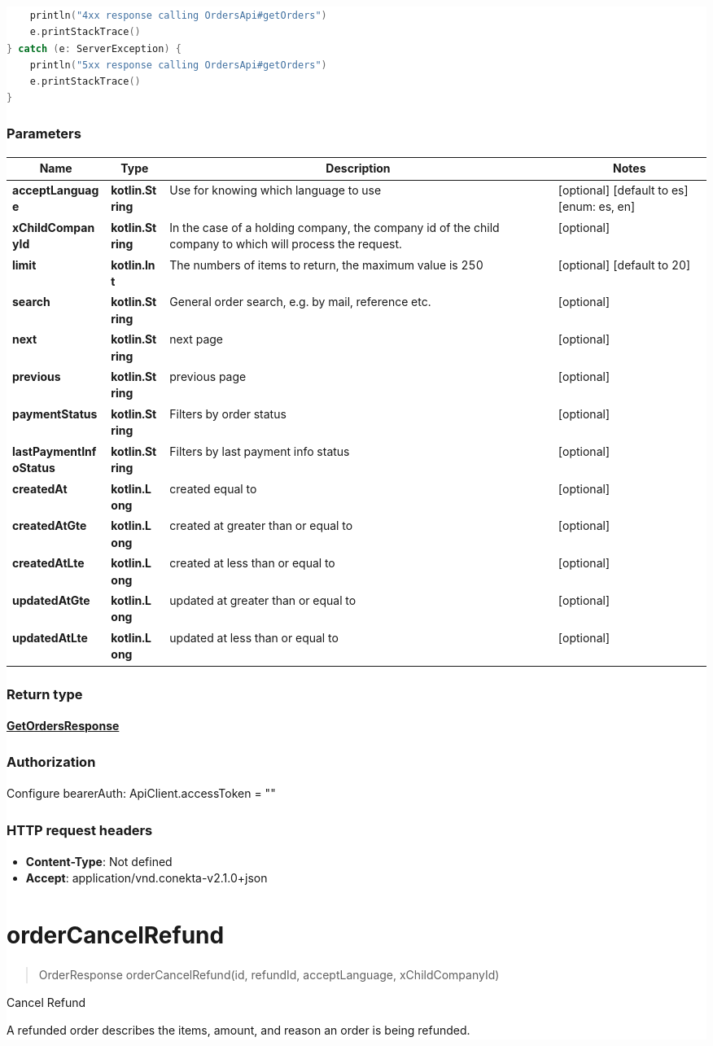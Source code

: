 ```kotlin
    println("4xx response calling OrdersApi#getOrders")
    e.printStackTrace()
} catch (e: ServerException) {
    println("5xx response calling OrdersApi#getOrders")
    e.printStackTrace()
}
```

### Parameters

Name | Type | Description  | Notes
------------- | ------------- | ------------- | -------------
 **acceptLanguage** | **kotlin.String**| Use for knowing which language to use | [optional] [default to es] [enum: es, en]
 **xChildCompanyId** | **kotlin.String**| In the case of a holding company, the company id of the child company to which will process the request. | [optional]
 **limit** | **kotlin.Int**| The numbers of items to return, the maximum value is 250 | [optional] [default to 20]
 **search** | **kotlin.String**| General order search, e.g. by mail, reference etc. | [optional]
 **next** | **kotlin.String**| next page | [optional]
 **previous** | **kotlin.String**| previous page | [optional]
 **paymentStatus** | **kotlin.String**| Filters by order status | [optional]
 **lastPaymentInfoStatus** | **kotlin.String**| Filters by last payment info status | [optional]
 **createdAt** | **kotlin.Long**| created equal to | [optional]
 **createdAtGte** | **kotlin.Long**| created at greater than or equal to | [optional]
 **createdAtLte** | **kotlin.Long**| created at less than or equal to | [optional]
 **updatedAtGte** | **kotlin.Long**| updated at greater than or equal to | [optional]
 **updatedAtLte** | **kotlin.Long**| updated at less than or equal to | [optional]

### Return type

[**GetOrdersResponse**](GetOrdersResponse.md)

### Authorization


Configure bearerAuth:
    ApiClient.accessToken = ""

### HTTP request headers

 - **Content-Type**: Not defined
 - **Accept**: application/vnd.conekta-v2.1.0+json

<a id="orderCancelRefund"></a>
# **orderCancelRefund**
> OrderResponse orderCancelRefund(id, refundId, acceptLanguage, xChildCompanyId)

Cancel Refund

A refunded order describes the items, amount, and reason an order is being refunded.
